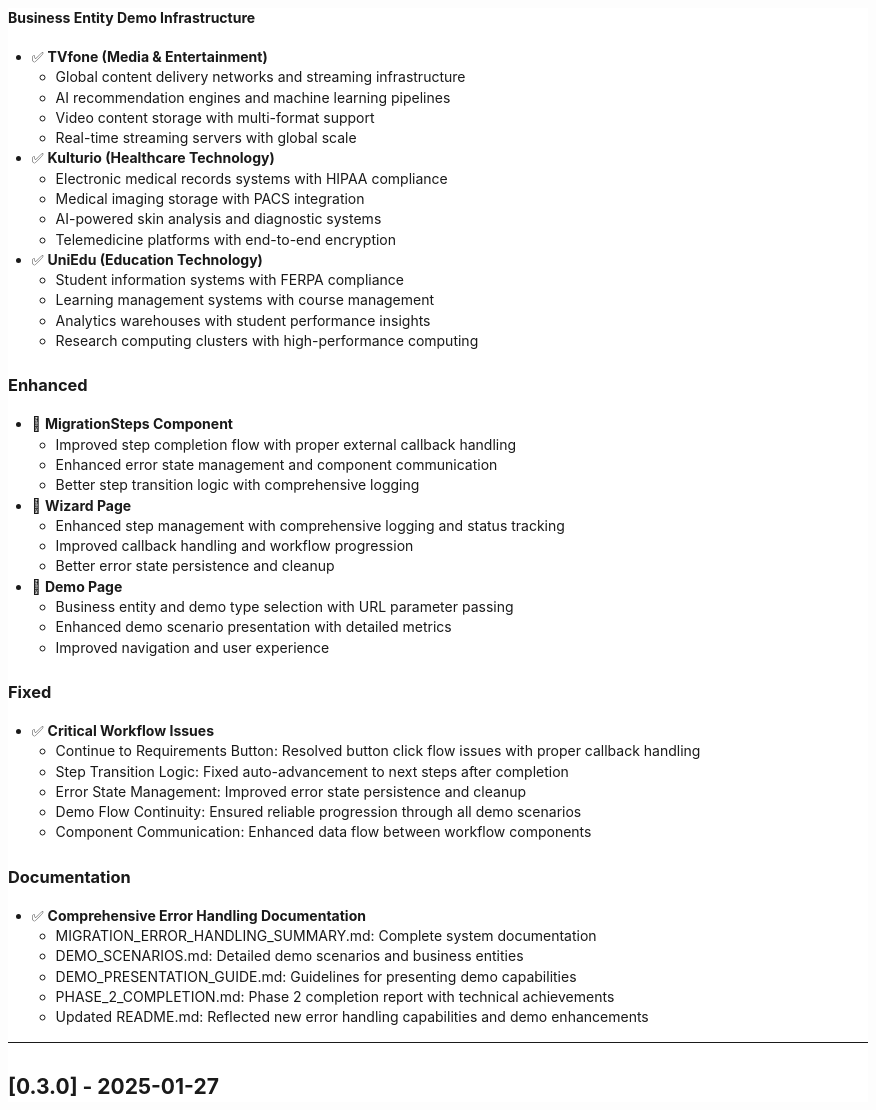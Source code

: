 #### Business Entity Demo Infrastructure
- ✅ **TVfone (Media & Entertainment)**
  - Global content delivery networks and streaming infrastructure
  - AI recommendation engines and machine learning pipelines
  - Video content storage with multi-format support
  - Real-time streaming servers with global scale
- ✅ **Kulturio (Healthcare Technology)**
  - Electronic medical records systems with HIPAA compliance
  - Medical imaging storage with PACS integration
  - AI-powered skin analysis and diagnostic systems
  - Telemedicine platforms with end-to-end encryption
- ✅ **UniEdu (Education Technology)**
  - Student information systems with FERPA compliance
  - Learning management systems with course management
  - Analytics warehouses with student performance insights
  - Research computing clusters with high-performance computing

### Enhanced
- 🔄 **MigrationSteps Component**
  - Improved step completion flow with proper external callback handling
  - Enhanced error state management and component communication
  - Better step transition logic with comprehensive logging
- 🔄 **Wizard Page**
  - Enhanced step management with comprehensive logging and status tracking
  - Improved callback handling and workflow progression
  - Better error state persistence and cleanup
- 🔄 **Demo Page**
  - Business entity and demo type selection with URL parameter passing
  - Enhanced demo scenario presentation with detailed metrics
  - Improved navigation and user experience

### Fixed
- ✅ **Critical Workflow Issues**
  - Continue to Requirements Button: Resolved button click flow issues with proper callback handling
  - Step Transition Logic: Fixed auto-advancement to next steps after completion
  - Error State Management: Improved error state persistence and cleanup
  - Demo Flow Continuity: Ensured reliable progression through all demo scenarios
  - Component Communication: Enhanced data flow between workflow components

### Documentation
- ✅ **Comprehensive Error Handling Documentation**
  - MIGRATION_ERROR_HANDLING_SUMMARY.md: Complete system documentation
  - DEMO_SCENARIOS.md: Detailed demo scenarios and business entities
  - DEMO_PRESENTATION_GUIDE.md: Guidelines for presenting demo capabilities
  - PHASE_2_COMPLETION.md: Phase 2 completion report with technical achievements
  - Updated README.md: Reflected new error handling capabilities and demo enhancements

---

## [0.3.0] - 2025-01-27
